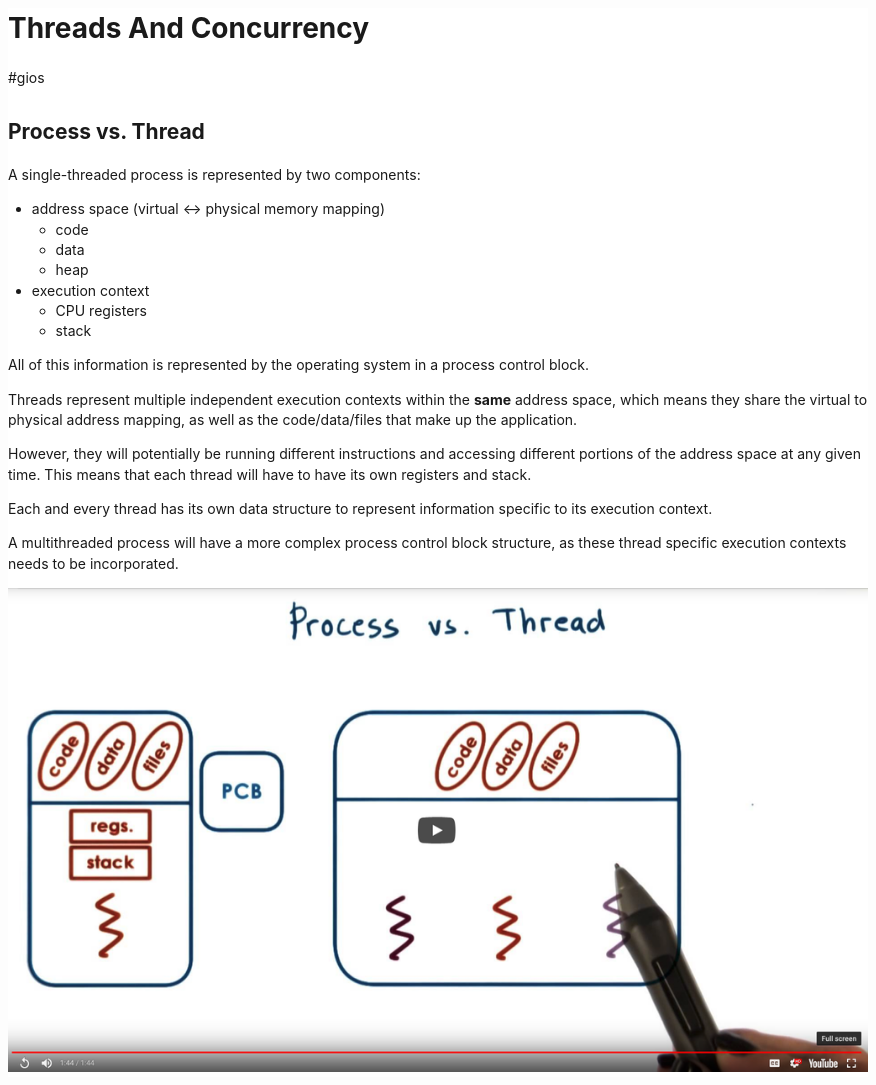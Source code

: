# Threads And Concurrency
#gios 

## Process vs. Thread
A single-threaded process is represented by two components:
* address space (virtual <-> physical memory mapping)
	* code
	* data
	* heap
* execution context
	* CPU registers
	* stack

All of this information is represented by the operating system in a process control block.

Threads represent multiple independent execution contexts within the **same** address space, which means they share the virtual to physical address mapping, as well as the code/data/files that make up the application.

However, they will potentially be running different instructions and accessing different portions of the address space at any given time. This means that each thread will have to have its own registers and stack.

Each and every thread has its own data structure to represent information specific to its execution context.

A multithreaded process will have a more complex process control block structure, as these thread specific execution contexts needs to be incorporated.

![](../assets/984D3189-6CAC-4EDA-8C68-D0315AD3BED6.png)
